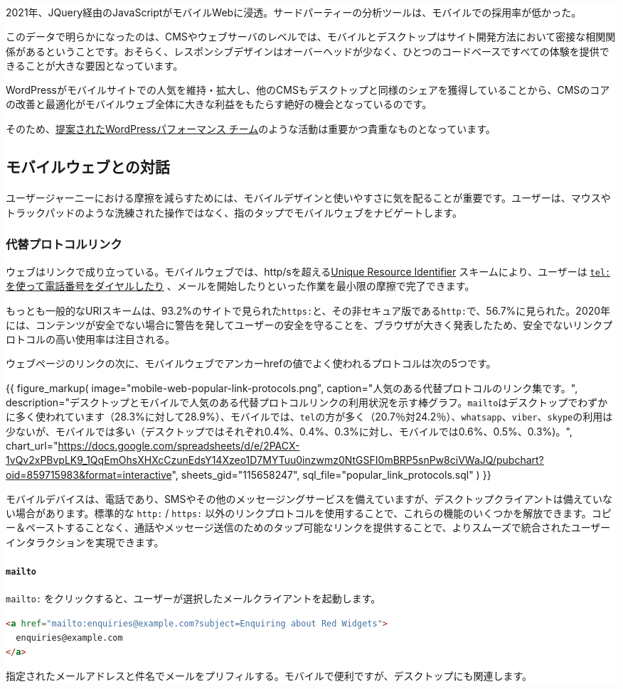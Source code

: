 2021年、JQuery経由のJavaScriptがモバイルWebに浸透。サードパーティーの分析ツールは、モバイルでの採用率が低かった。

このデータで明らかになったのは、CMSやウェブサーバのレベルでは、モバイルとデスクトップはサイト開発方法において密接な相関関係があるということです。おそらく、レスポンシブデザインはオーバーヘッドが少なく、ひとつのコードベースですべての体験を提供できることが大きな要因となっています。

WordPressがモバイルサイトでの人気を維持・拡大し、他のCMSもデスクトップと同様のシェアを獲得していることから、CMSのコアの改善と最適化がモバイルウェブ全体に大きな利益をもたらす絶好の機会となっているのです。

そのため、<a hreflang="en" href="https://make.wordpress.org/core/2021/10/12/proposal-for-a-performance-team/">提案されたWordPressパフォーマンス チーム</a>のような活動は重要かつ貴重なものとなっています。

## モバイルウェブとの対話

ユーザージャーニーにおける摩擦を減らすためには、モバイルデザインと使いやすさに気を配ることが重要です。ユーザーは、マウスやトラックパッドのような洗練された操作ではなく、指のタップでモバイルウェブをナビゲートします。

### 代替プロトコルリンク

ウェブはリンクで成り立っている。モバイルウェブでは、http/sを超える[Unique Resource Identifier](https://ja.wikipedia.org/wiki/Uniform_Resource_Identifier) スキームにより、ユーザーは <a hreflang="en" href="https://developers.google.com/web/fundamentals/native-hardware/click-to-call">`tel:`を使って電話番号をダイヤルしたり</a> 、メールを開始したりといった作業を最小限の摩擦で完了できます。

もっとも一般的なURIスキームは、93.2%のサイトで見られた`https:`と、その非セキュア版である`http:`で、56.7%に見られた。2020年には、コンテンツが安全でない場合に警告を発してユーザーの安全を守ることを、ブラウザが大きく発表したため、安全でないリンクプロトコルの高い使用率は注目される。

ウェブページのリンクの次に、モバイルウェブでアンカーhrefの値でよく使われるプロトコルは次の5つです。

{{ figure_markup(
   image="mobile-web-popular-link-protocols.png",
   caption="人気のある代替プロトコルのリンク集です。",
   description="デスクトップとモバイルで人気のある代替プロトコルリンクの利用状況を示す棒グラフ。`mailto`はデスクトップでわずかに多く使われています（28.3%に対して28.9%）、モバイルでは、`tel`の方が多く（20.7％対24.2％）、`whatsapp`、`viber`、`skype`の利用は少ないが、モバイルでは多い（デスクトップではそれぞれ0.4%、0.4%、0.3%に対し、モバイルでは0.6%、0.5%、0.3%)。",
   chart_url="https://docs.google.com/spreadsheets/d/e/2PACX-1vQv2xPBvpLK9_1QqEmOhsXHXcCzunEdsY14Xzeo1D7MYTuu0inzwmz0NtGSFI0mBRP5snPw8ciVWaJQ/pubchart?oid=859715983&format=interactive",
   sheets_gid="115658247",
   sql_file="popular_link_protocols.sql"
   )
}}

モバイルデバイスは、電話であり、SMSやその他のメッセージングサービスを備えていますが、デスクトップクライアントは備えていない場合があります。標準的な `http:` / `https:` 以外のリンクプロトコルを使用することで、これらの機能のいくつかを解放できます。コピー＆ペーストすることなく、通話やメッセージ送信のためのタップ可能なリンクを提供することで、よりスムーズで統合されたユーザーインタラクションを実現できます。

#### `mailto`

`mailto:` をクリックすると、ユーザーが選択したメールクライアントを起動します。

```html
<a href="mailto:enquiries@example.com?subject=Enquiring about Red Widgets">
  enquiries@example.com
</a>
```

指定されたメールアドレスと件名でメールをプリフィルする。モバイルで便利ですが、デスクトップにも関連します。

